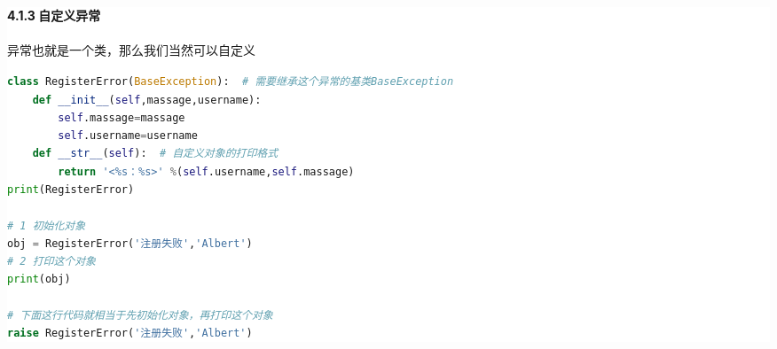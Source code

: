 #### 4.1.3 自定义异常

异常也就是一个类，那么我们当然可以自定义

```python
class RegisterError(BaseException):  # 需要继承这个异常的基类BaseException
    def __init__(self,massage,username):
        self.massage=massage
        self.username=username
    def __str__(self):  # 自定义对象的打印格式
        return '<%s：%s>' %(self.username,self.massage)
print(RegisterError)

# 1 初始化对象
obj = RegisterError('注册失败','Albert')
# 2 打印这个对象
print(obj)

# 下面这行代码就相当于先初始化对象，再打印这个对象
raise RegisterError('注册失败','Albert')
```